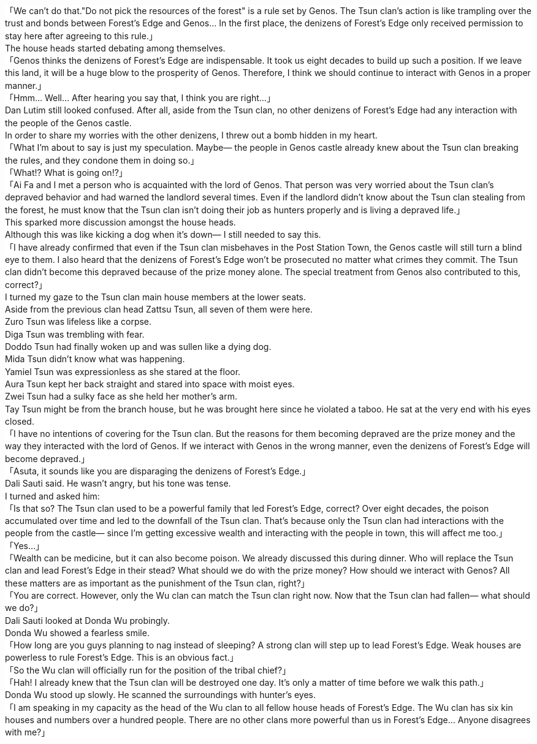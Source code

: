 「We can’t do that."Do not pick the resources of the forest" is a rule set by Genos. The Tsun clan’s action is like trampling over the trust and bonds between Forest’s Edge and Genos… In the first place, the denizens of Forest’s Edge only received permission to stay here after agreeing to this rule.」<br/>
The house heads started debating among themselves.<br/>
「Genos thinks the denizens of Forest’s Edge are indispensable. It took us eight decades to build up such a position. If we leave this land, it will be a huge blow to the prosperity of Genos. Therefore, I think we should continue to interact with Genos in a proper manner.」<br/>
「Hmm… Well… After hearing you say that, I think you are right…」<br/>
Dan Lutim still looked confused. After all, aside from the Tsun clan, no other denizens of Forest’s Edge had any interaction with the people of the Genos castle.<br/>
In order to share my worries with the other denizens, I threw out a bomb hidden in my heart.<br/>
「What I’m about to say is just my speculation. Maybe— the people in Genos castle already knew about the Tsun clan breaking the rules, and they condone them in doing so.」<br/>
「What!? What is going on!?」<br/>
「Ai Fa and I met a person who is acquainted with the lord of Genos. That person was very worried about the Tsun clan’s depraved behavior and had warned the landlord several times. Even if the landlord didn’t know about the Tsun clan stealing from the forest, he must know that the Tsun clan isn’t doing their job as hunters properly and is living a depraved life.」<br/>
This sparked more discussion amongst the house heads.<br/>
Although this was like kicking a dog when it’s down— I still needed to say this.<br/>
「I have already confirmed that even if the Tsun clan misbehaves in the Post Station Town, the Genos castle will still turn a blind eye to them. I also heard that the denizens of Forest’s Edge won’t be prosecuted no matter what crimes they commit. The Tsun clan didn’t become this depraved because of the prize money alone. The special treatment from Genos also contributed to this, correct?」<br/>
I turned my gaze to the Tsun clan main house members at the lower seats.<br/>
Aside from the previous clan head Zattsu Tsun, all seven of them were here.<br/>
Zuro Tsun was lifeless like a corpse.<br/>
Diga Tsun was trembling with fear.<br/>
Doddo Tsun had finally woken up and was sullen like a dying dog.<br/>
Mida Tsun didn’t know what was happening.<br/>
Yamiel Tsun was expressionless as she stared at the floor.<br/>
Aura Tsun kept her back straight and stared into space with moist eyes.<br/>
Zwei Tsun had a sulky face as she held her mother’s arm.<br/>
Tay Tsun might be from the branch house, but he was brought here since he violated a taboo. He sat at the very end with his eyes closed.<br/>
「I have no intentions of covering for the Tsun clan. But the reasons for them becoming depraved are the prize money and the way they interacted with the lord of Genos. If we interact with Genos in the wrong manner, even the denizens of Forest’s Edge will become depraved.」<br/>
「Asuta, it sounds like you are disparaging the denizens of Forest’s Edge.」<br/>
Dali Sauti said. He wasn’t angry, but his tone was tense.<br/>
I turned and asked him:<br/>
「Is that so? The Tsun clan used to be a powerful family that led Forest’s Edge, correct? Over eight decades, the poison accumulated over time and led to the downfall of the Tsun clan. That’s because only the Tsun clan had interactions with the people from the castle— since I’m getting excessive wealth and interacting with the people in town, this will affect me too.」<br/>
「Yes…」<br/>
「Wealth can be medicine, but it can also become poison. We already discussed this during dinner. Who will replace the Tsun clan and lead Forest’s Edge in their stead? What should we do with the prize money? How should we interact with Genos? All these matters are as important as the punishment of the Tsun clan, right?」<br/>
「You are correct. However, only the Wu clan can match the Tsun clan right now. Now that the Tsun clan had fallen— what should we do?」<br/>
Dali Sauti looked at Donda Wu probingly.<br/>
Donda Wu showed a fearless smile.<br/>
「How long are you guys planning to nag instead of sleeping? A strong clan will step up to lead Forest’s Edge. Weak houses are powerless to rule Forest’s Edge. This is an obvious fact.」<br/>
「So the Wu clan will officially run for the position of the tribal chief?」<br/>
「Hah! I already knew that the Tsun clan will be destroyed one day. It’s only a matter of time before we walk this path.」<br/>
Donda Wu stood up slowly. He scanned the surroundings with hunter’s eyes.<br/>
「I am speaking in my capacity as the head of the Wu clan to all fellow house heads of Forest’s Edge. The Wu clan has six kin houses and numbers over a hundred people. There are no other clans more powerful than us in Forest’s Edge… Anyone disagrees with me?」<br/>